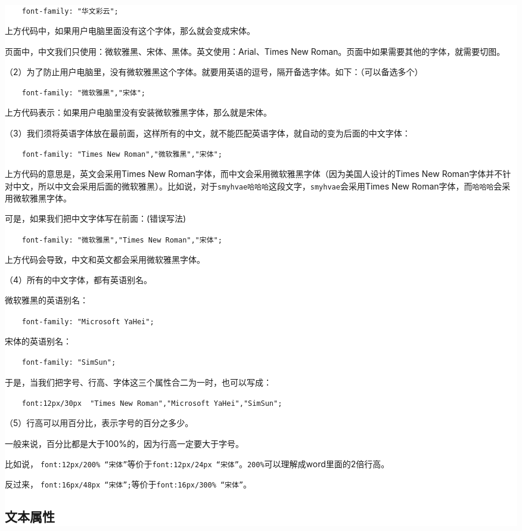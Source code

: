 ```
	font-family: "华文彩云";
```

上方代码中，如果用户电脑里面没有这个字体，那么就会变成宋体。

页面中，中文我们只使用：微软雅黑、宋体、黑体。英文使用：Arial、Times New Roman。页面中如果需要其他的字体，就需要切图。

（2）为了防止用户电脑里，没有微软雅黑这个字体。就要用英语的逗号，隔开备选字体。如下：（可以备选多个）

```
	font-family: "微软雅黑","宋体";
```

上方代码表示：如果用户电脑里没有安装微软雅黑字体，那么就是宋体。


（3）我们须将英语字体放在最前面，这样所有的中文，就不能匹配英语字体，就自动的变为后面的中文字体：

```
	font-family: "Times New Roman","微软雅黑","宋体";
```

上方代码的意思是，英文会采用Times New Roman字体，而中文会采用微软雅黑字体（因为美国人设计的Times New Roman字体并不针对中文，所以中文会采用后面的微软雅黑）。比如说，对于`smyhvae哈哈哈`这段文字，`smyhvae`会采用Times New Roman字体，而`哈哈哈`会采用微软雅黑字体。

可是，如果我们把中文字体写在前面：(错误写法)

```
	font-family: "微软雅黑","Times New Roman","宋体";
```

上方代码会导致，中文和英文都会采用微软雅黑字体。

（4）所有的中文字体，都有英语别名。

微软雅黑的英语别名：

```
	font-family: "Microsoft YaHei";
```

宋体的英语别名：

```
	font-family: "SimSun";
```

于是，当我们把字号、行高、字体这三个属性合二为一时，也可以写成：

```
	font:12px/30px  "Times New Roman","Microsoft YaHei","SimSun";
```

（5）行高可以用百分比，表示字号的百分之多少。

一般来说，百分比都是大于100%的，因为行高一定要大于字号。

比如说， `font:12px/200% “宋体”`等价于`font:12px/24px “宋体”`。`200%`可以理解成word里面的2倍行高。

反过来， `font:16px/48px “宋体”;`等价于`font:16px/300% “宋体”`。


## 文本属性
